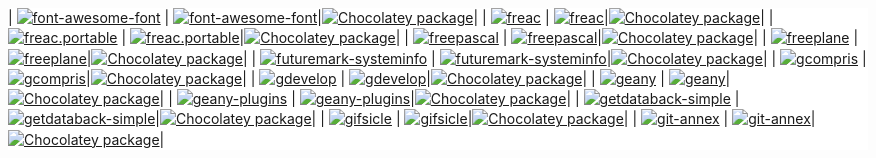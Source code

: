 | [![font-awesome-font](http://img.shields.io/chocolatey/dt/font-awesome-font.svg)](https://chocolatey.org/packages/font-awesome-font) | [![font-awesome-font](https://img.shields.io/chocolatey/v/font-awesome-font?color=green&label=font-awesome-font)](https://github.com/tunisiano187/Chocolatey-packages/tree/master/automatic/font-awesome-font)|[![Chocolatey package](https://repology.org/badge/latest-versions/font-awesome-font.svg)](https://repology.org/project/font-awesome-font/versions)|
| [![freac](http://img.shields.io/chocolatey/dt/freac.svg)](https://chocolatey.org/packages/freac) | [![freac](https://img.shields.io/chocolatey/v/freac?color=green&label=freac)](https://github.com/tunisiano187/Chocolatey-packages/tree/master/automatic/freac)|[![Chocolatey package](https://repology.org/badge/latest-versions/freac.svg)](https://repology.org/project/freac/versions)|
| [![freac.portable](http://img.shields.io/chocolatey/dt/freac.portable.svg)](https://chocolatey.org/packages/freac.portable) | [![freac.portable](https://img.shields.io/chocolatey/v/freac.portable?color=green&label=freac.portable)](https://github.com/tunisiano187/Chocolatey-packages/tree/master/automatic/freac.portable)|[![Chocolatey package](https://repology.org/badge/latest-versions/freac.portable.svg)](https://repology.org/project/freac.portable/versions)|
| [![freepascal](http://img.shields.io/chocolatey/dt/freepascal.svg)](https://chocolatey.org/packages/freepascal) | [![freepascal](https://img.shields.io/chocolatey/v/freepascal?color=green&label=freepascal)](https://github.com/tunisiano187/Chocolatey-packages/tree/master/automatic/freepascal)|[![Chocolatey package](https://repology.org/badge/latest-versions/freepascal.svg)](https://repology.org/project/freepascal/versions)|
| [![freeplane](http://img.shields.io/chocolatey/dt/freeplane.svg)](https://chocolatey.org/packages/freeplane) | [![freeplane](https://img.shields.io/chocolatey/v/freeplane?color=green&label=freeplane)](https://github.com/tunisiano187/Chocolatey-packages/tree/master/automatic/freeplane)|[![Chocolatey package](https://repology.org/badge/latest-versions/freeplane.svg)](https://repology.org/project/freeplane/versions)|
| [![futuremark-systeminfo](http://img.shields.io/chocolatey/dt/futuremark-systeminfo.svg)](https://chocolatey.org/packages/futuremark-systeminfo) | [![futuremark-systeminfo](https://img.shields.io/chocolatey/v/futuremark-systeminfo?color=green&label=futuremark-systeminfo)](https://github.com/tunisiano187/Chocolatey-packages/tree/master/automatic/futuremark-systeminfo)|[![Chocolatey package](https://repology.org/badge/latest-versions/futuremark-systeminfo.svg)](https://repology.org/project/futuremark-systeminfo/versions)|
| [![gcompris](http://img.shields.io/chocolatey/dt/gcompris.svg)](https://chocolatey.org/packages/gcompris) | [![gcompris](https://img.shields.io/chocolatey/v/gcompris?color=green&label=gcompris)](https://github.com/tunisiano187/Chocolatey-packages/tree/master/automatic/gcompris)|[![Chocolatey package](https://repology.org/badge/latest-versions/gcompris.svg)](https://repology.org/project/gcompris/versions)|
| [![gdevelop](http://img.shields.io/chocolatey/dt/gdevelop.svg)](https://chocolatey.org/packages/gdevelop) | [![gdevelop](https://img.shields.io/chocolatey/v/gdevelop?color=green&label=gdevelop)](https://github.com/tunisiano187/Chocolatey-packages/tree/master/automatic/gdevelop)|[![Chocolatey package](https://repology.org/badge/latest-versions/gdevelop.svg)](https://repology.org/project/gdevelop/versions)|
| [![geany](http://img.shields.io/chocolatey/dt/geany.svg)](https://chocolatey.org/packages/geany) | [![geany](https://img.shields.io/chocolatey/v/geany?color=green&label=geany)](https://github.com/tunisiano187/Chocolatey-packages/tree/master/automatic/geany)|[![Chocolatey package](https://repology.org/badge/latest-versions/geany.svg)](https://repology.org/project/geany/versions)|
| [![geany-plugins](http://img.shields.io/chocolatey/dt/geany-plugins.svg)](https://chocolatey.org/packages/geany-plugins) | [![geany-plugins](https://img.shields.io/chocolatey/v/geany-plugins?color=green&label=geany-plugins)](https://github.com/tunisiano187/Chocolatey-packages/tree/master/automatic/geany-plugins)|[![Chocolatey package](https://repology.org/badge/latest-versions/geany-plugins.svg)](https://repology.org/project/geany-plugins/versions)|
| [![getdataback-simple](http://img.shields.io/chocolatey/dt/getdataback-simple.svg)](https://chocolatey.org/packages/getdataback-simple) | [![getdataback-simple](https://img.shields.io/chocolatey/v/getdataback-simple?color=green&label=getdataback-simple)](https://github.com/tunisiano187/Chocolatey-packages/tree/master/automatic/getdataback-simple)|[![Chocolatey package](https://repology.org/badge/latest-versions/getdataback-simple.svg)](https://repology.org/project/getdataback-simple/versions)|
| [![gifsicle](http://img.shields.io/chocolatey/dt/gifsicle.svg)](https://chocolatey.org/packages/gifsicle) | [![gifsicle](https://img.shields.io/chocolatey/v/gifsicle?color=green&label=gifsicle)](https://github.com/tunisiano187/Chocolatey-packages/tree/master/automatic/gifsicle)|[![Chocolatey package](https://repology.org/badge/latest-versions/gifsicle.svg)](https://repology.org/project/gifsicle/versions)|
| [![git-annex](http://img.shields.io/chocolatey/dt/git-annex.svg)](https://chocolatey.org/packages/git-annex) | [![git-annex](https://img.shields.io/chocolatey/v/git-annex?color=green&label=git-annex)](https://github.com/tunisiano187/Chocolatey-packages/tree/master/automatic/git-annex)|[![Chocolatey package](https://repology.org/badge/latest-versions/git-annex.svg)](https://repology.org/project/git-annex/versions)|